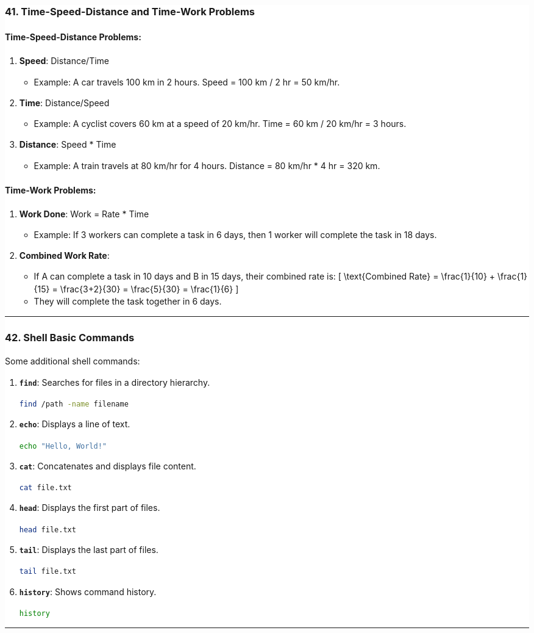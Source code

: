 ### **41. Time-Speed-Distance and Time-Work Problems**

#### **Time-Speed-Distance Problems**:

1. **Speed**: Distance/Time
   - Example: A car travels 100 km in 2 hours. Speed = 100 km / 2 hr = 50 km/hr.

2. **Time**: Distance/Speed
   - Example: A cyclist covers 60 km at a speed of 20 km/hr. Time = 60 km / 20 km/hr = 3 hours.

3. **Distance**: Speed * Time
   - Example: A train travels at 80 km/hr for 4 hours. Distance = 80 km/hr * 4 hr = 320 km.

#### **Time-Work Problems**:

1. **Work Done**: Work = Rate * Time
   - Example: If 3 workers can complete a task in 6 days, then 1 worker will complete the task in 18 days.

2. **Combined Work Rate**:
   - If A can complete a task in 10 days and B in 15 days, their combined rate is:
     \[
     \text{Combined Rate} = \frac{1}{10} + \frac{1}{15} = \frac{3+2}{30} = \frac{5}{30} = \frac{1}{6}
     \]
   - They will complete the task together in 6 days.

---

### **42. Shell Basic Commands**

Some additional shell commands:

1. **`find`**: Searches for files in a directory hierarchy.
   ```bash
   find /path -name filename
   ```

2. **`echo`**: Displays a line of text.
   ```bash
   echo "Hello, World!"
   ```

3. **`cat`**: Concatenates and displays file content.
   ```bash
   cat file.txt
   ```

4. **`head`**: Displays the first part of files.
   ```bash
   head file.txt
   ```

5. **`tail`**: Displays the last part of files.
   ```bash
   tail file.txt
   ```

6. **`history`**: Shows command history.
   ```bash
   history
   ```

---